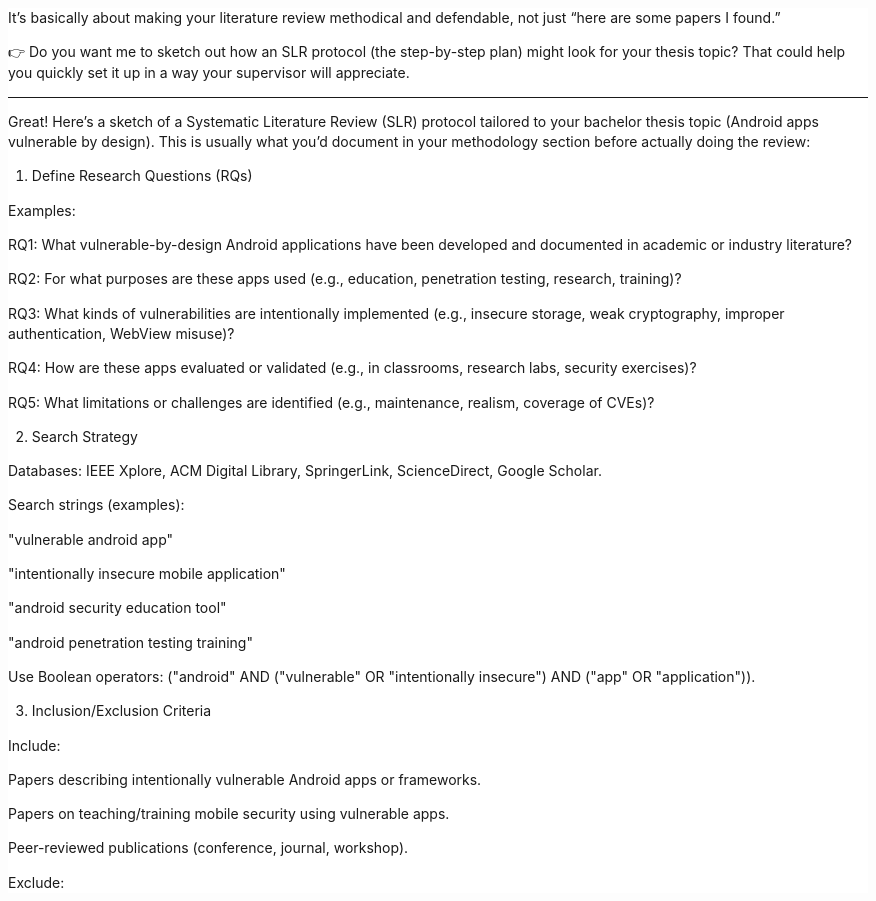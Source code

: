 It’s basically about making your literature review methodical and defendable, not just “here are some papers I found.”

👉 Do you want me to sketch out how an SLR protocol (the step-by-step plan) might look for your thesis topic? That could help you quickly set 
it up in a way your supervisor will appreciate.



------------------------------------------------



Great! Here’s a sketch of a Systematic Literature Review (SLR) protocol tailored to your bachelor thesis topic (Android apps vulnerable by design). This is 
usually what you’d document in your methodology section before actually doing the review:

1. Define Research Questions (RQs)

Examples:

RQ1: What vulnerable-by-design Android applications have been developed and documented in academic or industry literature?

RQ2: For what purposes are these apps used (e.g., education, penetration testing, research, training)?

RQ3: What kinds of vulnerabilities are intentionally implemented (e.g., insecure storage, weak cryptography, improper authentication, WebView misuse)?

RQ4: How are these apps evaluated or validated (e.g., in classrooms, research labs, security exercises)?

RQ5: What limitations or challenges are identified (e.g., maintenance, realism, coverage of CVEs)?

2. Search Strategy

Databases: IEEE Xplore, ACM Digital Library, SpringerLink, ScienceDirect, Google Scholar.

Search strings (examples):

"vulnerable android app"

"intentionally insecure mobile application"

"android security education tool"

"android penetration testing training"

Use Boolean operators: ("android" AND ("vulnerable" OR "intentionally insecure") AND ("app" OR "application")).

3. Inclusion/Exclusion Criteria

Include:

Papers describing intentionally vulnerable Android apps or frameworks.

Papers on teaching/training mobile security using vulnerable apps.

Peer-reviewed publications (conference, journal, workshop).

Exclude:
